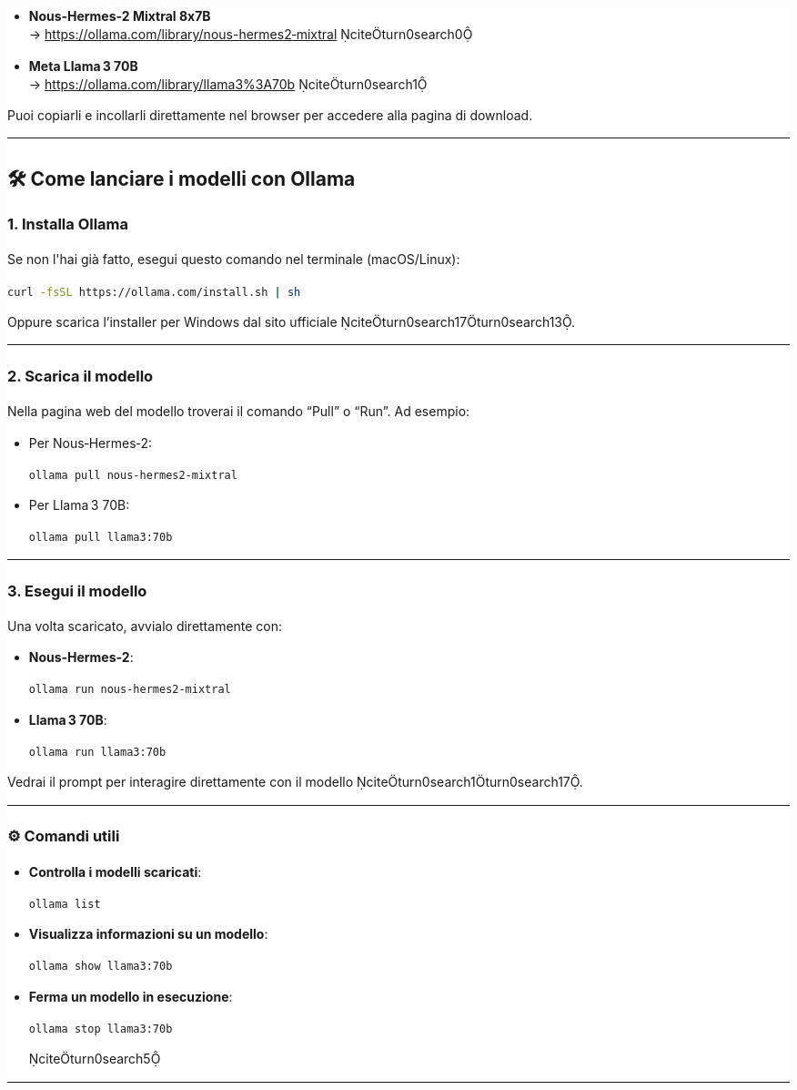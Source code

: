 - **Nous‑Hermes-2 Mixtral 8x7B**  
  → https://ollama.com/library/nous-hermes2‑mixtral citeturn0search0

- **Meta Llama 3 70B**  
  → https://ollama.com/library/llama3%3A70b citeturn0search1

Puoi copiarli e incollarli direttamente nel browser per accedere alla pagina di download.

---

## 🛠️ Come lanciare i modelli con Ollama

### 1. **Installa Ollama**  
Se non l'hai già fatto, esegui questo comando nel terminale (macOS/Linux):
```bash
curl -fsSL https://ollama.com/install.sh | sh
```
Oppure scarica l’installer per Windows dal sito ufficiale citeturn0search17turn0search13.

---

### 2. **Scarica il modello**
Nella pagina web del modello troverai il comando “Pull” o “Run”. Ad esempio:

- Per Nous‑Hermes‑2:
  ```bash
  ollama pull nous-hermes2-mixtral
  ```

- Per Llama 3 70B:
  ```bash
  ollama pull llama3:70b
  ```

---

### 3. **Esegui il modello**
Una volta scaricato, avvialo direttamente con:
- **Nous‑Hermes‑2**:
  ```bash
  ollama run nous-hermes2-mixtral
  ```
- **Llama 3 70B**:
  ```bash
  ollama run llama3:70b
  ```

Vedrai il prompt per interagire direttamente con il modello citeturn0search1turn0search17.

---

### ⚙️ Comandi utili

- **Controlla i modelli scaricati**:
  ```bash
  ollama list
  ```
- **Visualizza informazioni su un modello**:
  ```bash
  ollama show llama3:70b
  ```
- **Ferma un modello in esecuzione**:
  ```bash
  ollama stop llama3:70b
  ```  
  citeturn0search5

---